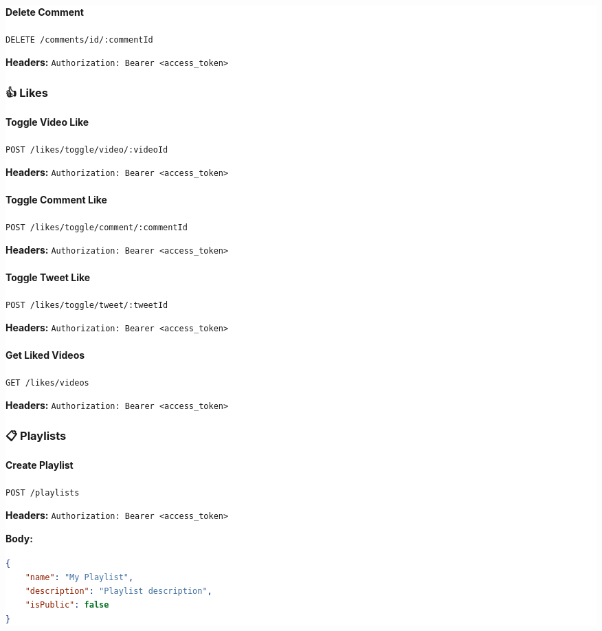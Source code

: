 #### Delete Comment

```http
DELETE /comments/id/:commentId
```

**Headers:** `Authorization: Bearer <access_token>`

### 👍 Likes

#### Toggle Video Like

```http
POST /likes/toggle/video/:videoId
```

**Headers:** `Authorization: Bearer <access_token>`

#### Toggle Comment Like

```http
POST /likes/toggle/comment/:commentId
```

**Headers:** `Authorization: Bearer <access_token>`

#### Toggle Tweet Like

```http
POST /likes/toggle/tweet/:tweetId
```

**Headers:** `Authorization: Bearer <access_token>`

#### Get Liked Videos

```http
GET /likes/videos
```

**Headers:** `Authorization: Bearer <access_token>`

### 📋 Playlists

#### Create Playlist

```http
POST /playlists
```

**Headers:** `Authorization: Bearer <access_token>`

**Body:**

```json
{
	"name": "My Playlist",
	"description": "Playlist description",
	"isPublic": false
}
```
